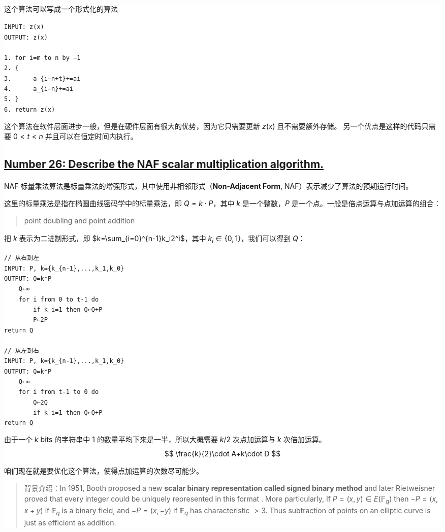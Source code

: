 这个算法可以写成一个形式化的算法

```fakecode
INPUT: z(x)
OUTPUT: z(x)

1. for i=m to n by −1
2. {
3.      a_{i−n+t}+=ai
4.      a_{i−n}+=ai
5. }
6. return z(x)
```

这个算法在软件层面进步一般，但是在硬件层面有很大的优势，因为它只需要更新 $z(x)$ 且不需要额外存储。
另一个优点是这样的代码只需要 $0<t<n$ 并且可以在恒定时间内执行。

## [Number 26: Describe the NAF scalar multiplication algorithm.](https://bristolcrypto.blogspot.com/2015/04/52-things-number-26-describe-naf-scalar.html)

NAF 标量乘法算法是标量乘法的增强形式，其中使用非相邻形式（**Non-Adjacent Form**, NAF）表示减少了算法的预期运行时间。

这里的标量乘法是指在椭圆曲线密码学中的标量乘法，即 $Q=k\cdot P$，其中 $k$ 是一个整数，$P$ 是一个点。一般是倍点运算与点加运算的组合：
> point doubling and point addition

把 $k$ 表示为二进制形式，即 $k=\sum_{i=0}^{n-1}k_i2^i$，其中 $k_i\in\{0,1\}$，我们可以得到 $Q$：

```fakecode
// 从右到左
INPUT: P, k={k_{n-1},...,k_1,k_0}
OUTPUT: Q=k*P
    Q←∞
    for i from 0 to t-1 do
        if k_i=1 then Q←Q+P
        P←2P
return Q

// 从左到右
INPUT: P, k={k_{n-1},...,k_1,k_0}
OUTPUT: Q=k*P
    Q←∞
    for i from t-1 to 0 do
        Q←2Q
        if k_i=1 then Q←Q+P
return Q
```

由于一个 $k$ bits 的字符串中 1 的数量平均下来是一半，所以大概需要 $k/2$ 次点加运算与 $k$ 次倍加运算。
$$
\frac{k}{2}\cdot A+k\cdot D
$$

咱们现在就是要优化这个算法，使得点加运算的次数尽可能少。
> 背景介绍：In 1951, Booth proposed a new **scalar binary representation called signed binary method** and later Rietweisner proved that every integer could be uniquely represented in this format . More particularly, If $P=(x,y)\in E(\mathbb{F}_q)$ then $−P=(x,x+y)$ if $\mathbb{F}_q$ is a binary field, and $−P=(x,−y)$ if $\mathbb{F}_q$ has characteristic $> 3$. Thus subtraction of points on an elliptic curve is just as efficient as addition.
